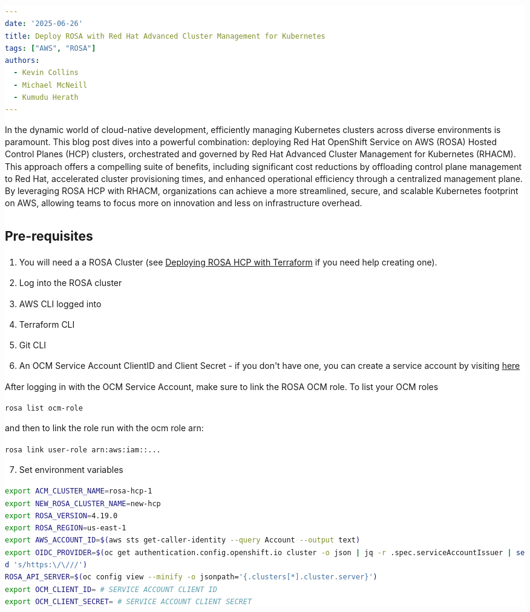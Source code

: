 ```yaml
---
date: '2025-06-26'
title: Deploy ROSA with Red Hat Advanced Cluster Management for Kubernetes 
tags: ["AWS", "ROSA"]
authors:
  - Kevin Collins
  - Michael McNeill
  - Kumudu Herath
---
```


In the dynamic world of cloud-native development, efficiently managing Kubernetes clusters across diverse environments is paramount. This blog post dives into a powerful combination: deploying Red Hat OpenShift Service on AWS (ROSA) Hosted Control Planes (HCP) clusters, orchestrated and governed by Red Hat Advanced Cluster Management for Kubernetes (RHACM). This approach offers a compelling suite of benefits, including significant cost reductions by offloading control plane management to Red Hat, accelerated cluster provisioning times, and enhanced operational efficiency through a centralized management plane. By leveraging ROSA HCP with RHACM, organizations can achieve a more streamlined, secure, and scalable Kubernetes footprint on AWS, allowing teams to focus more on innovation and less on infrastructure overhead.

## Pre-requisites

1. You will need a a ROSA Cluster (see [Deploying ROSA HCP with Terraform](/experts/rosa/terraform/hcp/) if you need help creating one).

2. Log into the ROSA cluster

3. AWS CLI logged into

4. Terraform CLI

5. Git CLI

6. An OCM Service Account ClientID and Client Secret - if you don't have one, you can create a service account by visiting [here](https://console.redhat.com/iam/service-accounts)

After logging in with the OCM Service Account, make sure to link the ROSA OCM role.
To list your OCM roles

```bash
rosa list ocm-role
```

and then to link the role run with the ocm role arn:

```bash
rosa link user-role arn:aws:iam::...
```

7. Set environment variables

```bash
export ACM_CLUSTER_NAME=rosa-hcp-1
export NEW_ROSA_CLUSTER_NAME=new-hcp
export ROSA_VERSION=4.19.0
export ROSA_REGION=us-east-1
export AWS_ACCOUNT_ID=$(aws sts get-caller-identity --query Account --output text)
export OIDC_PROVIDER=$(oc get authentication.config.openshift.io cluster -o json | jq -r .spec.serviceAccountIssuer | sed 's/https:\/\///')
ROSA_API_SERVER=$(oc config view --minify -o jsonpath='{.clusters[*].cluster.server}')
export OCM_CLIENT_ID= # SERVICE ACCOUNT CLIENT ID
export OCM_CLIENT_SECRET= # SERVICE ACCOUNT CLIENT SECRET
```
